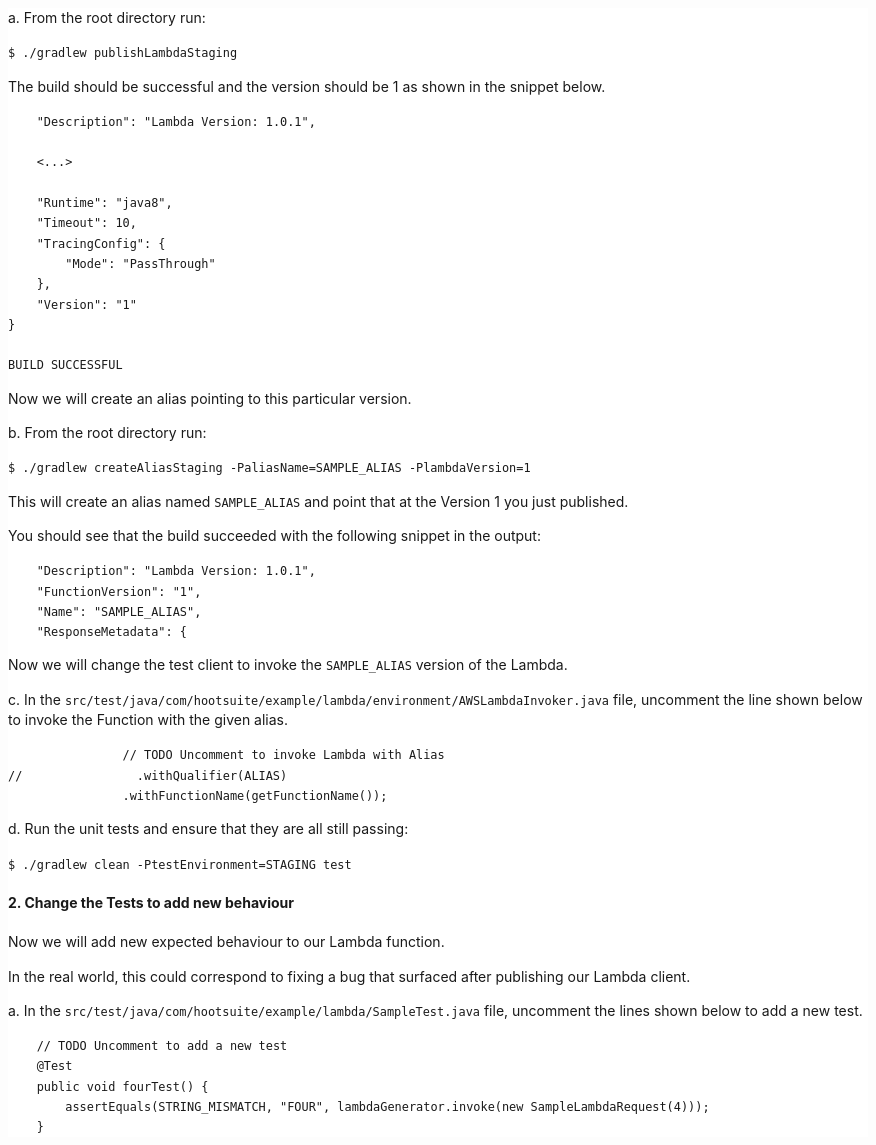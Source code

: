 a. From the root directory run:

	$ ./gradlew publishLambdaStaging

The build should be successful and the version should be 1 as shown in the snippet below.
 
	    "Description": "Lambda Version: 1.0.1",
	
	    <...>
	
	    "Runtime": "java8",
	    "Timeout": 10,
	    "TracingConfig": {
	        "Mode": "PassThrough"
	    },
	    "Version": "1"
	}
	
	BUILD SUCCESSFUL

Now we will create an alias pointing to this particular version.

b. From the root directory run:

	$ ./gradlew createAliasStaging -PaliasName=SAMPLE_ALIAS -PlambdaVersion=1

This will create an alias named `SAMPLE_ALIAS` and point that at the Version 1 you just published.

You should see that the build succeeded with the following snippet in the output:

	    "Description": "Lambda Version: 1.0.1",
	    "FunctionVersion": "1",
	    "Name": "SAMPLE_ALIAS",
	    "ResponseMetadata": {

Now we will change the test client to invoke the `SAMPLE_ALIAS` version of the Lambda.

c. In the `src/test/java/com/hootsuite/example/lambda/environment/AWSLambdaInvoker.java` file, uncomment the line shown below to invoke the Function with the given alias.

	                // TODO Uncomment to invoke Lambda with Alias
	//                .withQualifier(ALIAS)
	                .withFunctionName(getFunctionName());

d. Run the unit tests and ensure that they are all still passing:

	$ ./gradlew clean -PtestEnvironment=STAGING test

#### 2. Change the Tests to add new behaviour ####

Now we will add new expected behaviour to our Lambda function.

In the real world, this could correspond to fixing a bug that surfaced after publishing our Lambda client.

a. In the `src/test/java/com/hootsuite/example/lambda/SampleTest.java` file, uncomment the lines shown below to add a new test.

	    // TODO Uncomment to add a new test
	    @Test
	    public void fourTest() {
	        assertEquals(STRING_MISMATCH, "FOUR", lambdaGenerator.invoke(new SampleLambdaRequest(4)));
	    }
